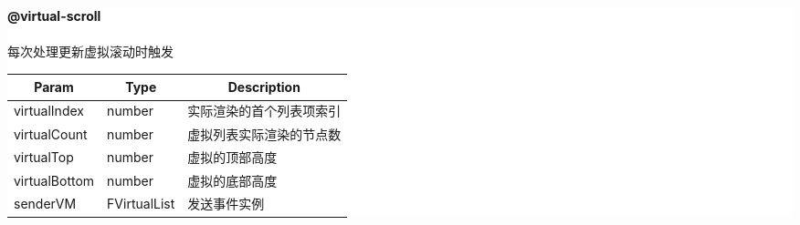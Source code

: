 #### @virtual-scroll

每次处理更新虚拟滚动时触发

| Param | Type | Description |
| ----- | ---- | ----------- |
| virtualIndex | number | 实际渲染的首个列表项索引 |
| virtualCount | number | 虚拟列表实际渲染的节点数 |
| virtualTop | number | 虚拟的顶部高度 |
| virtualBottom | number | 虚拟的底部高度 |
| senderVM | FVirtualList | 发送事件实例 |

